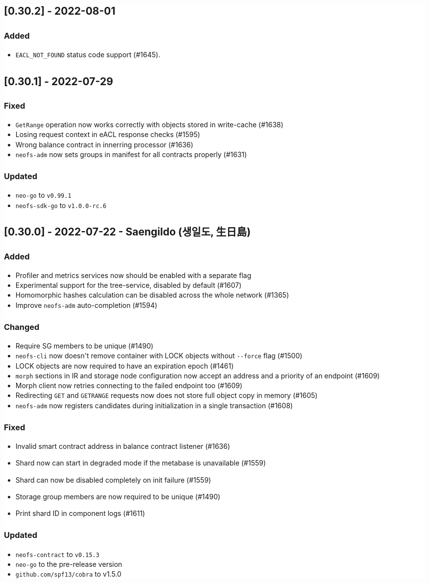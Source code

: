 ## [0.30.2] - 2022-08-01

### Added
- `EACL_NOT_FOUND` status code support (#1645).

## [0.30.1] - 2022-07-29

### Fixed

- `GetRange` operation now works correctly with objects stored in write-cache (#1638)
- Losing request context in eACL response checks (#1595)
- Wrong balance contract in innerring processor (#1636)
- `neofs-adm` now sets groups in manifest for all contracts properly (#1631)

### Updated

- `neo-go` to `v0.99.1`
- `neofs-sdk-go` to `v1.0.0-rc.6`

## [0.30.0] - 2022-07-22 - Saengildo (생일도, 生日島)

### Added

- Profiler and metrics services now should be enabled with a separate flag
- Experimental support for the tree-service, disabled by default (#1607)
- Homomorphic hashes calculation can be disabled across the whole network (#1365)
- Improve `neofs-adm` auto-completion (#1594)

### Changed

- Require SG members to be unique (#1490)
- `neofs-cli` now doesn't remove container with LOCK objects without `--force` flag (#1500)
- LOCK objects are now required to have an expiration epoch (#1461)
- `morph` sections in IR and storage node configuration now accept an address and a priority of an endpoint (#1609)
- Morph client now retries connecting to the failed endpoint too (#1609)
- Redirecting `GET` and `GETRANGE` requests now does not store full object copy in memory (#1605)
- `neofs-adm` now registers candidates during initialization in a single transaction (#1608)

### Fixed
- Invalid smart contract address in balance contract listener (#1636)

- Shard now can start in degraded mode if the metabase is unavailable (#1559)
- Shard can now be disabled completely on init failure (#1559)
- Storage group members are now required to be unique (#1490)
- Print shard ID in component logs (#1611)

### Updated
- `neofs-contract` to `v0.15.3`
- `neo-go` to the pre-release version
- `github.com/spf13/cobra` to v1.5.0


[Unreleased]: https://github.com/nspcc-dev/neofs-node/compare/v0.45.2...master
[0.45.2]: https://github.com/nspcc-dev/neofs-node/compare/v0.45.1...v0.45.2
[0.45.1]: https://github.com/nspcc-dev/neofs-node/compare/v0.45.0...v0.45.1
[0.45.0]: https://github.com/nspcc-dev/neofs-node/compare/v0.44.2...v0.45.0
[0.44.2]: https://github.com/nspcc-dev/neofs-node/compare/v0.44.1...v0.44.2
[0.44.1]: https://github.com/nspcc-dev/neofs-node/compare/v0.44.0...v0.44.1
[0.44.0]: https://github.com/nspcc-dev/neofs-node/compare/v0.43.0...v0.44.0
[0.43.0]: https://github.com/nspcc-dev/neofs-node/compare/v0.42.1...v0.43.0